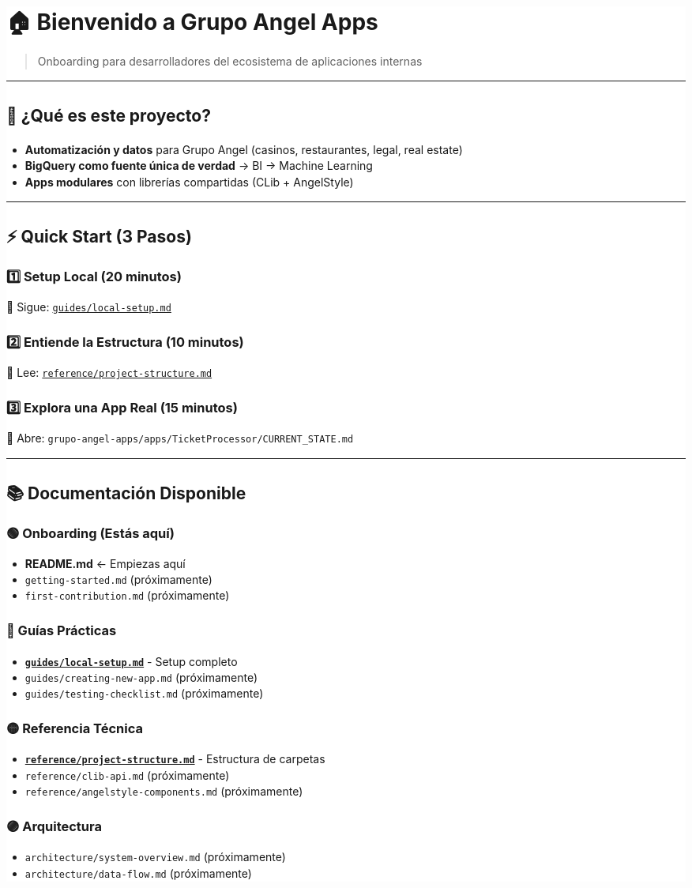 # 🏠 Bienvenido a Grupo Angel Apps

> Onboarding para desarrolladores del ecosistema de aplicaciones internas

---

## 🎯 ¿Qué es este proyecto?

- **Automatización y datos** para Grupo Angel (casinos, restaurantes, legal, real estate)
- **BigQuery como fuente única de verdad** → BI → Machine Learning
- **Apps modulares** con librerías compartidas (CLib + AngelStyle)

---

## ⚡ Quick Start (3 Pasos)

### 1️⃣ **Setup Local** (20 minutos)
📖 Sigue: [`guides/local-setup.md`](../guides/local-setup.md)

### 2️⃣ **Entiende la Estructura** (10 minutos)
📖 Lee: [`reference/project-structure.md`](../reference/project-structure.md)

### 3️⃣ **Explora una App Real** (15 minutos)
📂 Abre: `grupo-angel-apps/apps/TicketProcessor/CURRENT_STATE.md`

---

## 📚 Documentación Disponible

### 🟢 Onboarding (Estás aquí)
- **README.md** ← Empiezas aquí
- `getting-started.md` (próximamente)
- `first-contribution.md` (próximamente)

### 🔵 Guías Prácticas
- **[`guides/local-setup.md`](../guides/local-setup.md)** - Setup completo
- `guides/creating-new-app.md` (próximamente)
- `guides/testing-checklist.md` (próximamente)

### 🟡 Referencia Técnica
- **[`reference/project-structure.md`](../reference/project-structure.md)** - Estructura de carpetas
- `reference/clib-api.md` (próximamente)
- `reference/angelstyle-components.md` (próximamente)

### 🟣 Arquitectura
- `architecture/system-overview.md` (próximamente)
- `architecture/data-flow.md` (próximamente)
